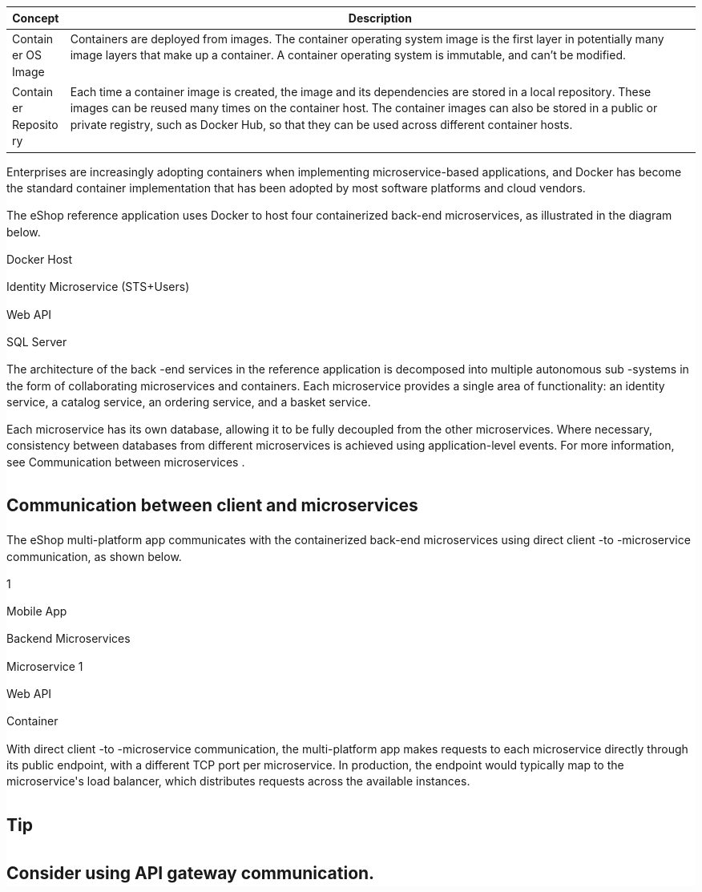 | Concept              | Description                                                                                                                                                                                                                                                                                                                         |
|----------------------|-------------------------------------------------------------------------------------------------------------------------------------------------------------------------------------------------------------------------------------------------------------------------------------------------------------------------------------|
| Container OS Image   | Containers are deployed from images. The  container operating system image is the first  layer in potentially many image layers that make  up a container. A container operating system is  immutable, and can’t be modified.                                                                                                       |
| Container Repository | Each time a container image is created, the  image and its dependencies are stored in a local  repository. These images can be reused many  times on the container host. The container  images can also be stored in a public or private  registry, such as Docker Hub, so that they can  be used across different container hosts. |

Enterprises are increasingly adopting containers when implementing microservice-based applications, and Docker has become the standard container implementation that has been adopted by most software platforms and cloud vendors.

The eShop reference application uses Docker to host four containerized back-end microservices, as illustrated in the diagram below.

Docker Host

Identity Microservice (STS+Users)

Web API

SQL Server



The architecture of the back -end services in the reference application is decomposed into multiple autonomous sub -systems in the form of collaborating microservices and containers. Each microservice provides a single area of functionality: an identity service, a catalog service, an ordering service, and a basket service.

Each microservice has its own database, allowing it to be fully decoupled from the other microservices. Where necessary, consistency between databases from different microservices is achieved using application-level events. For more information, see Communication between microservices .

## Communication between client and microservices

The eShop multi-platform app communicates with the containerized back-end microservices using direct client -to -microservice communication, as shown below.

1

Mobile App

Backend Microservices

Microservice 1

Web API

Container



With direct client -to -microservice communication, the multi-platform app makes requests to each microservice directly through its public endpoint, with a different TCP port per microservice. In production, the endpoint would typically map to the microservice's load balancer, which distributes requests across the available instances.

## Tip

## Consider using API gateway communication.
